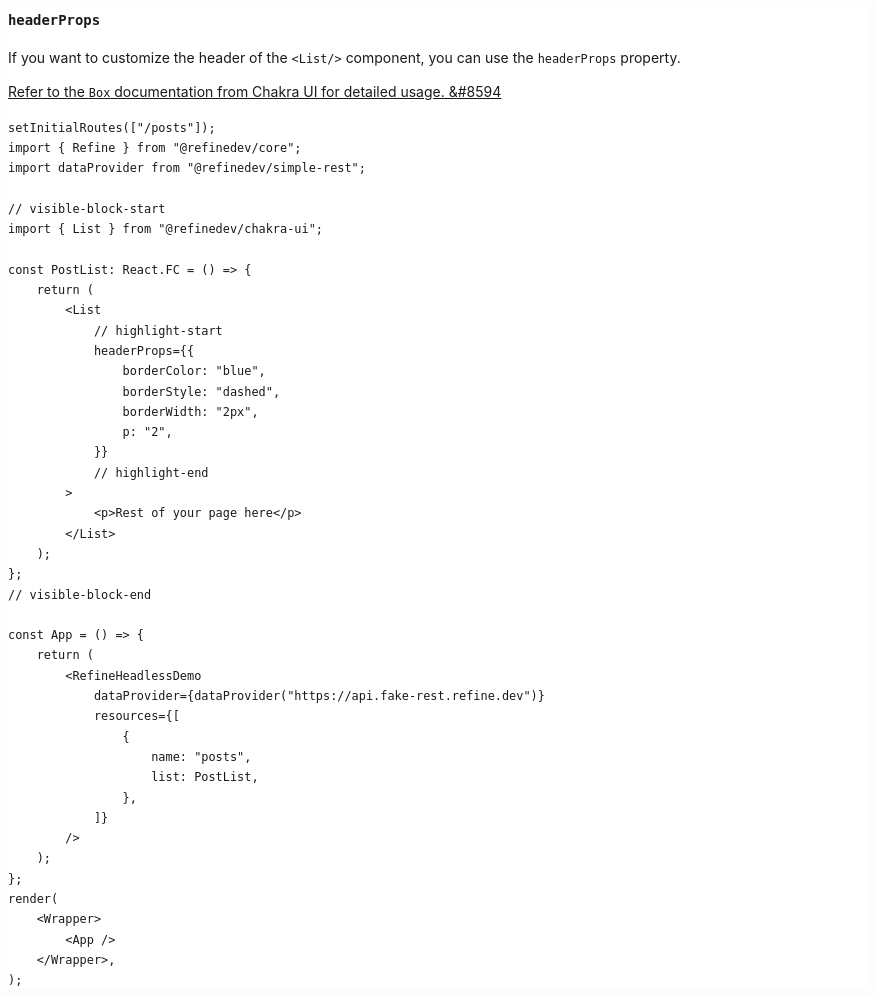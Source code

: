 ### `headerProps`

If you want to customize the header of the `<List/>` component, you can use the `headerProps` property.

[Refer to the `Box` documentation from Chakra UI for detailed usage. &#8594](https://chakra-ui.com/docs/components/box/usage)

```tsx live url=http://localhost:3000/posts previewHeight=280px
setInitialRoutes(["/posts"]);
import { Refine } from "@refinedev/core";
import dataProvider from "@refinedev/simple-rest";

// visible-block-start
import { List } from "@refinedev/chakra-ui";

const PostList: React.FC = () => {
    return (
        <List
            // highlight-start
            headerProps={{
                borderColor: "blue",
                borderStyle: "dashed",
                borderWidth: "2px",
                p: "2",
            }}
            // highlight-end
        >
            <p>Rest of your page here</p>
        </List>
    );
};
// visible-block-end

const App = () => {
    return (
        <RefineHeadlessDemo
            dataProvider={dataProvider("https://api.fake-rest.refine.dev")}
            resources={[
                {
                    name: "posts",
                    list: PostList,
                },
            ]}
        />
    );
};
render(
    <Wrapper>
        <App />
    </Wrapper>,
);
```
